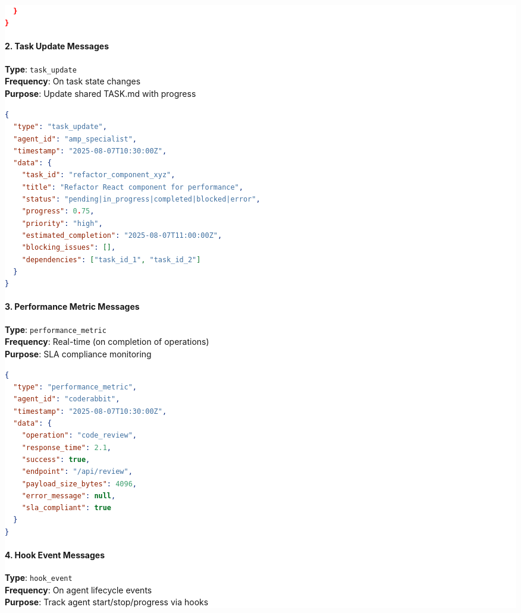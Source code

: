 ```json
  }
}
```

#### 2. Task Update Messages

**Type**: `task_update`  
**Frequency**: On task state changes  
**Purpose**: Update shared TASK.md with progress

```json
{
  "type": "task_update", 
  "agent_id": "amp_specialist",
  "timestamp": "2025-08-07T10:30:00Z",
  "data": {
    "task_id": "refactor_component_xyz",
    "title": "Refactor React component for performance",
    "status": "pending|in_progress|completed|blocked|error",
    "progress": 0.75,
    "priority": "high",
    "estimated_completion": "2025-08-07T11:00:00Z",
    "blocking_issues": [],
    "dependencies": ["task_id_1", "task_id_2"]
  }
}
```

#### 3. Performance Metric Messages

**Type**: `performance_metric`  
**Frequency**: Real-time (on completion of operations)  
**Purpose**: SLA compliance monitoring

```json
{
  "type": "performance_metric",
  "agent_id": "coderabbit", 
  "timestamp": "2025-08-07T10:30:00Z",
  "data": {
    "operation": "code_review",
    "response_time": 2.1,
    "success": true,
    "endpoint": "/api/review",
    "payload_size_bytes": 4096,
    "error_message": null,
    "sla_compliant": true
  }
}
```

#### 4. Hook Event Messages

**Type**: `hook_event`  
**Frequency**: On agent lifecycle events  
**Purpose**: Track agent start/stop/progress via hooks
